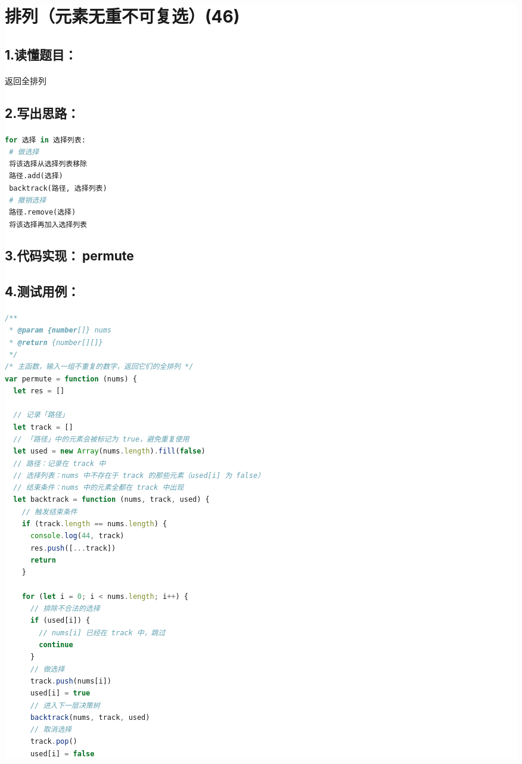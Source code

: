 # 排列（元素无重不可复选）(46)

## 1.读懂题目：

返回全排列

## 2.写出思路：

```py
for 选择 in 选择列表:
 # 做选择
 将该选择从选择列表移除
 路径.add(选择)
 backtrack(路径, 选择列表)
 # 撤销选择
 路径.remove(选择)
 将该选择再加入选择列表
```

## 3.代码实现： permute

## 4.测试用例：

```js
/**
 * @param {number[]} nums
 * @return {number[][]}
 */
/* 主函数，输入一组不重复的数字，返回它们的全排列 */
var permute = function (nums) {
  let res = []

  // 记录「路径」
  let track = []
  // 「路径」中的元素会被标记为 true，避免重复使用
  let used = new Array(nums.length).fill(false)
  // 路径：记录在 track 中
  // 选择列表：nums 中不存在于 track 的那些元素（used[i] 为 false）
  // 结束条件：nums 中的元素全都在 track 中出现
  let backtrack = function (nums, track, used) {
    // 触发结束条件
    if (track.length == nums.length) {
      console.log(44, track)
      res.push([...track])
      return
    }

    for (let i = 0; i < nums.length; i++) {
      // 排除不合法的选择
      if (used[i]) {
        // nums[i] 已经在 track 中，跳过
        continue
      }
      // 做选择
      track.push(nums[i])
      used[i] = true
      // 进入下一层决策树
      backtrack(nums, track, used)
      // 取消选择
      track.pop()
      used[i] = false
```